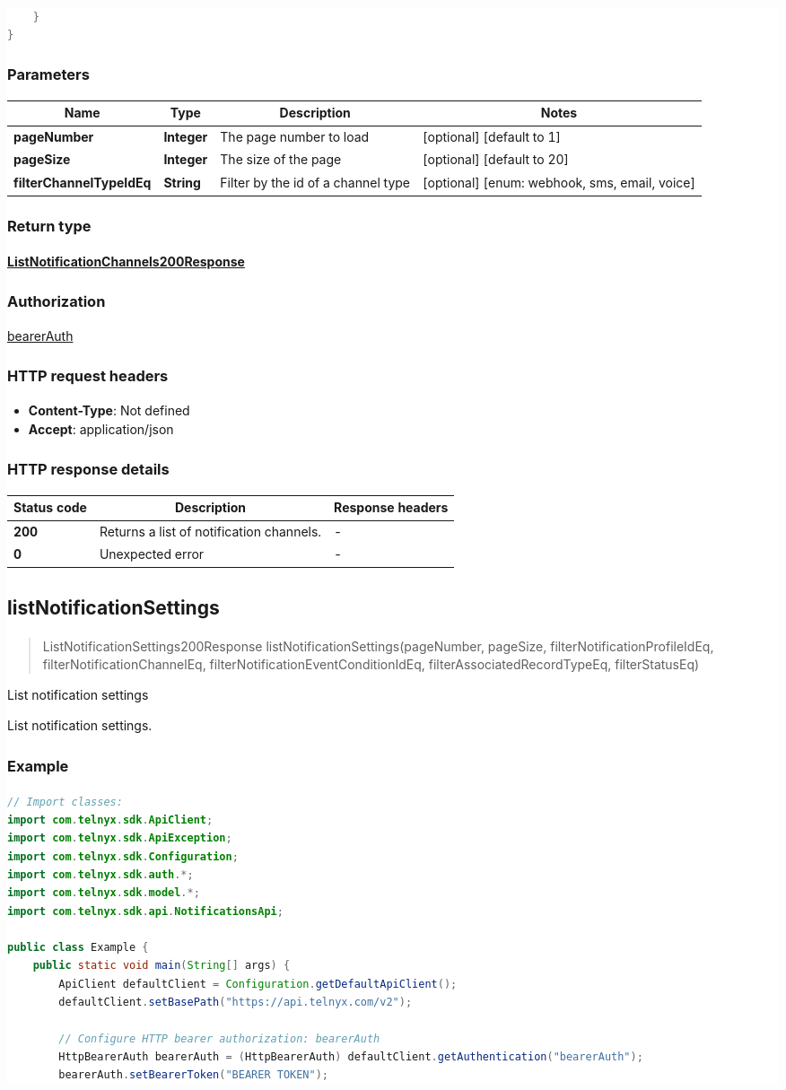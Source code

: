 ```java
    }
}
```

### Parameters


Name | Type | Description  | Notes
------------- | ------------- | ------------- | -------------
 **pageNumber** | **Integer**| The page number to load | [optional] [default to 1]
 **pageSize** | **Integer**| The size of the page | [optional] [default to 20]
 **filterChannelTypeIdEq** | **String**| Filter by the id of a channel type | [optional] [enum: webhook, sms, email, voice]

### Return type

[**ListNotificationChannels200Response**](ListNotificationChannels200Response.md)

### Authorization

[bearerAuth](../README.md#bearerAuth)

### HTTP request headers

- **Content-Type**: Not defined
- **Accept**: application/json

### HTTP response details
| Status code | Description | Response headers |
|-------------|-------------|------------------|
| **200** | Returns a list of notification channels. |  -  |
| **0** | Unexpected error |  -  |


## listNotificationSettings

> ListNotificationSettings200Response listNotificationSettings(pageNumber, pageSize, filterNotificationProfileIdEq, filterNotificationChannelEq, filterNotificationEventConditionIdEq, filterAssociatedRecordTypeEq, filterStatusEq)

List notification settings

List notification settings.

### Example

```java
// Import classes:
import com.telnyx.sdk.ApiClient;
import com.telnyx.sdk.ApiException;
import com.telnyx.sdk.Configuration;
import com.telnyx.sdk.auth.*;
import com.telnyx.sdk.model.*;
import com.telnyx.sdk.api.NotificationsApi;

public class Example {
    public static void main(String[] args) {
        ApiClient defaultClient = Configuration.getDefaultApiClient();
        defaultClient.setBasePath("https://api.telnyx.com/v2");
        
        // Configure HTTP bearer authorization: bearerAuth
        HttpBearerAuth bearerAuth = (HttpBearerAuth) defaultClient.getAuthentication("bearerAuth");
        bearerAuth.setBearerToken("BEARER TOKEN");

```